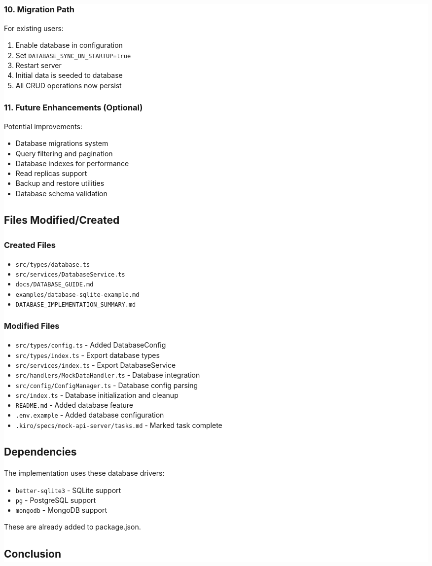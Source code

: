 
### 10. Migration Path

For existing users:
1. Enable database in configuration
2. Set `DATABASE_SYNC_ON_STARTUP=true`
3. Restart server
4. Initial data is seeded to database
5. All CRUD operations now persist

### 11. Future Enhancements (Optional)

Potential improvements:
- Database migrations system
- Query filtering and pagination
- Database indexes for performance
- Read replicas support
- Backup and restore utilities
- Database schema validation

## Files Modified/Created

### Created Files
- `src/types/database.ts`
- `src/services/DatabaseService.ts`
- `docs/DATABASE_GUIDE.md`
- `examples/database-sqlite-example.md`
- `DATABASE_IMPLEMENTATION_SUMMARY.md`

### Modified Files
- `src/types/config.ts` - Added DatabaseConfig
- `src/types/index.ts` - Export database types
- `src/services/index.ts` - Export DatabaseService
- `src/handlers/MockDataHandler.ts` - Database integration
- `src/config/ConfigManager.ts` - Database config parsing
- `src/index.ts` - Database initialization and cleanup
- `README.md` - Added database feature
- `.env.example` - Added database configuration
- `.kiro/specs/mock-api-server/tasks.md` - Marked task complete

## Dependencies

The implementation uses these database drivers:
- `better-sqlite3` - SQLite support
- `pg` - PostgreSQL support
- `mongodb` - MongoDB support

These are already added to package.json.

## Conclusion

